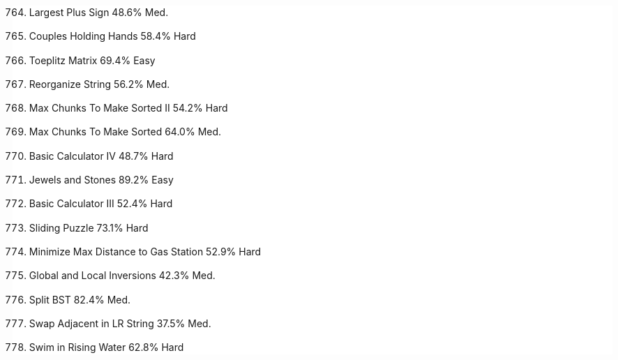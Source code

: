 764. Largest Plus Sign
48.6%
Med.

765. Couples Holding Hands
58.4%
Hard

766. Toeplitz Matrix
69.4%
Easy

767. Reorganize String
56.2%
Med.

768. Max Chunks To Make Sorted II
54.2%
Hard

769. Max Chunks To Make Sorted
64.0%
Med.

770. Basic Calculator IV
48.7%
Hard

771. Jewels and Stones
89.2%
Easy

772. Basic Calculator III
52.4%
Hard

773. Sliding Puzzle
73.1%
Hard

774. Minimize Max Distance to Gas Station
52.9%
Hard

775. Global and Local Inversions
42.3%
Med.

776. Split BST
82.4%
Med.

777. Swap Adjacent in LR String
37.5%
Med.

778. Swim in Rising Water
62.8%
Hard
